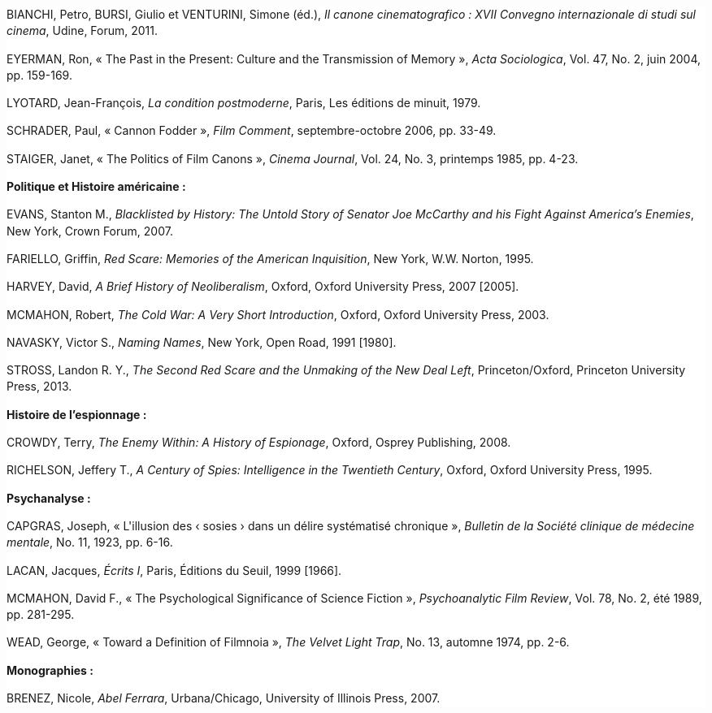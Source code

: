 BIANCHI, Petro, BURSI, Giulio et VENTURINI, Simone (éd.), *Il canone
cinematografico : XVII Convegno internazionale di studi sul cinema*,
Udine, Forum, 2011.

EYERMAN, Ron, « The Past in the Present: Culture and the Transmission of
Memory », *Acta Sociologica*, Vol. 47, No. 2, juin 2004, pp. 159-169.

LYOTARD, Jean-François, *La condition postmoderne*, Paris, Les éditions
de minuit, 1979.

SCHRADER, Paul, « Cannon Fodder », *Film Comment*, septembre-octobre
2006, pp. 33-49.

STAIGER, Janet, « The Politics of Film Canons », *Cinema Journal*, Vol.
24, No. 3, printemps 1985, pp. 4-23.

**Politique et Histoire américaine :**

EVANS, Stanton M., *Blacklisted by History: The Untold Story of Senator
Joe McCarthy and his Fight Against America’s Enemies*, New York, Crown
Forum, 2007.

FARIELLO, Griffin, *Red Scare: Memories of the American Inquisition*,
New York, W.W. Norton, 1995.

HARVEY, David, *A Brief History of Neoliberalism*, Oxford, Oxford
University Press, 2007 \[2005\].

MCMAHON, Robert, *The Cold War: A Very Short Introduction*, Oxford,
Oxford University Press, 2003.

NAVASKY, Victor S., *Naming Names*, New York, Open Road, 1991 \[1980\].

STROSS, Landon R. Y., *The Second Red Scare and the Unmaking of the New
Deal Left*, Princeton/Oxford, Princeton University Press, 2013.

**Histoire de l’espionnage :**

CROWDY, Terry, *The Enemy Within: A History of Espionage*, Oxford,
Osprey Publishing, 2008.

RICHELSON, Jeffery T., *A Century of Spies: Intelligence in the
Twentieth Century*, Oxford, Oxford University Press, 1995.

**Psychanalyse :**

CAPGRAS, Joseph, « L'illusion des ‹ sosies › dans un délire systématisé
chronique », *Bulletin de la Société clinique de médecine mentale*, No.
11, 1923, pp. 6-16.

LACAN, Jacques, *Écrits I*, Paris, Éditions du Seuil, 1999 \[1966\].

MCMAHON, David F., « The Psychological Significance of Science Fiction
», *Psychoanalytic Film Review*, Vol. 78, No. 2, été 1989, pp. 281-295.

WEAD, George, « Toward a Definition of Filmnoia », *The Velvet Light
Trap*, No. 13, automne 1974, pp. 2-6.

**Monographies :**

BRENEZ, Nicole, *Abel Ferrara*, Urbana/Chicago, University of Illinois
Press, 2007.


[^1]: Jennifer Forrest et Leonard R. Koos (éd.), *Dead Ringers: The
[^2]: Jennifer Forrest et Leonard R. Koos (éd.), *ibid.*, p. 2.
[^3]: Constantine Vervis, *op. cit.*, p. 1.
[^4]: Constantine Vervis, *ibid.*, p. 177.
[^5]: Ou alors qu’il est partout, ce qui annule son intérêt en tant
[^6]: Barry Keith Grant, *Invasion of the Body Snatchers*, London,
[^7]: Jack Finney, *The Body Snatchers*, New York, Dell Books, 1955 ; le
[^8]: Barry Keith Grant, *op. cit.*, p. 7.
[^9]: Al LaValley (éd.), *Invasion of the Body Snatchers*, New
[^10]: Michel Chion, « Les enfants du remake. Sur deux versions des ‹
[^11]: Nancy Steffen-Fluhr, « Women and the Inner Game of Don Siegel's
[^12]: Natania Meeker et Antónia Szabari, « From the Century of the Pods
[^13]: David Lavery, « Departure of the Body Snatchers, or the
[^14]: Dan Sperber, *Explaining Culture: A Naturalistic Approach*,
[^15]: Concept développé dans Martin Lefebvre, *Psycho: De la figure au